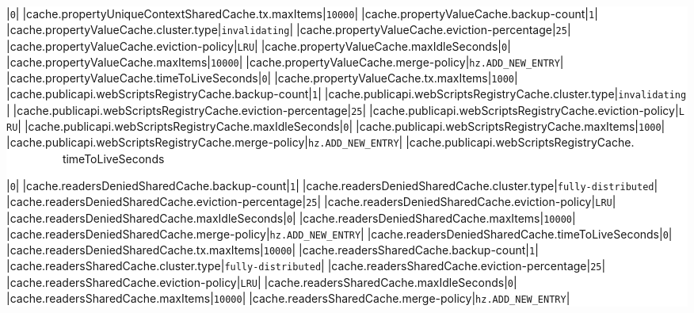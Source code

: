 |`0`|
|cache.propertyUniqueContextSharedCache.tx.maxItems|`10000`|
|cache.propertyValueCache.backup-count|`1`|
|cache.propertyValueCache.cluster.type|`invalidating`|
|cache.propertyValueCache.eviction-percentage|`25`|
|cache.propertyValueCache.eviction-policy|`LRU`|
|cache.propertyValueCache.maxIdleSeconds|`0`|
|cache.propertyValueCache.maxItems|`10000`|
|cache.propertyValueCache.merge-policy|`hz.ADD_NEW_ENTRY`|
|cache.propertyValueCache.timeToLiveSeconds|`0`|
|cache.propertyValueCache.tx.maxItems|`1000`|
|cache.publicapi.webScriptsRegistryCache.backup-count|`1`|
|cache.publicapi.webScriptsRegistryCache.cluster.type|`invalidating`|
|cache.publicapi.webScriptsRegistryCache.eviction-percentage|`25`|
|cache.publicapi.webScriptsRegistryCache.eviction-policy|`LRU`|
|cache.publicapi.webScriptsRegistryCache.maxIdleSeconds|`0`|
|cache.publicapi.webScriptsRegistryCache.maxItems|`1000`|
|cache.publicapi.webScriptsRegistryCache.merge-policy|`hz.ADD_NEW_ENTRY`|
|cache.publicapi.webScriptsRegistryCache.  
                   timeToLiveSeconds

|`0`|
|cache.readersDeniedSharedCache.backup-count|`1`|
|cache.readersDeniedSharedCache.cluster.type|`fully-distributed`|
|cache.readersDeniedSharedCache.eviction-percentage|`25`|
|cache.readersDeniedSharedCache.eviction-policy|`LRU`|
|cache.readersDeniedSharedCache.maxIdleSeconds|`0`|
|cache.readersDeniedSharedCache.maxItems|`10000`|
|cache.readersDeniedSharedCache.merge-policy|`hz.ADD_NEW_ENTRY`|
|cache.readersDeniedSharedCache.timeToLiveSeconds|`0`|
|cache.readersDeniedSharedCache.tx.maxItems|`10000`|
|cache.readersSharedCache.backup-count|`1`|
|cache.readersSharedCache.cluster.type|`fully-distributed`|
|cache.readersSharedCache.eviction-percentage|`25`|
|cache.readersSharedCache.eviction-policy|`LRU`|
|cache.readersSharedCache.maxIdleSeconds|`0`|
|cache.readersSharedCache.maxItems|`10000`|
|cache.readersSharedCache.merge-policy|`hz.ADD_NEW_ENTRY`|